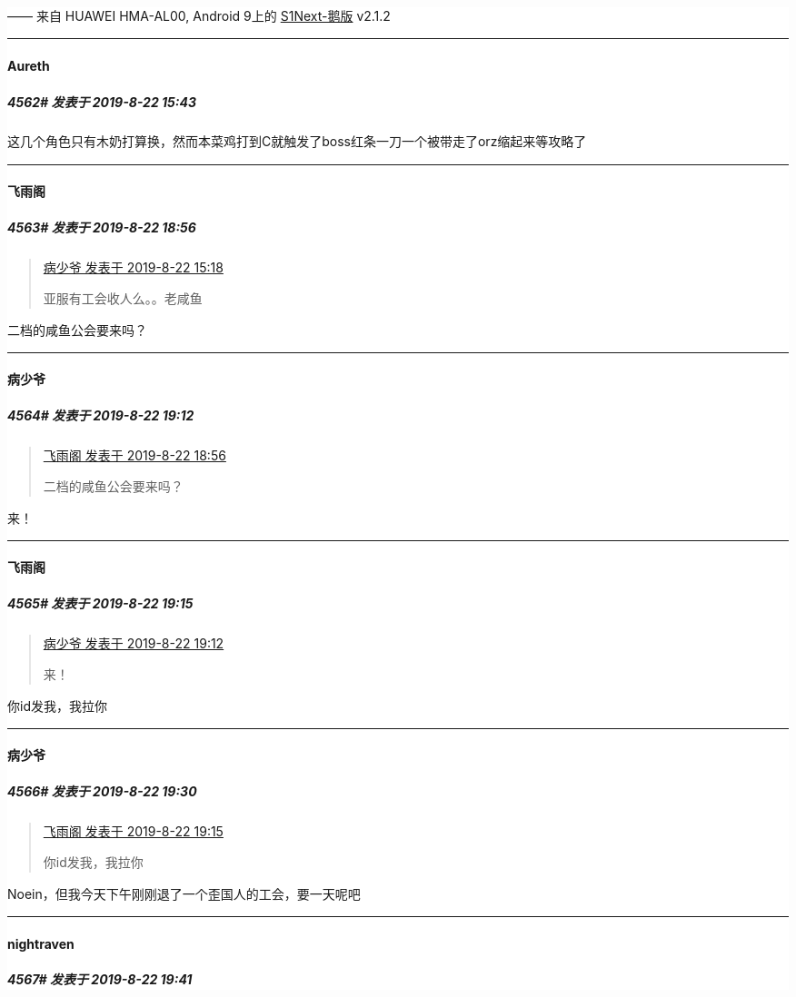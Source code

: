 —— 来自 HUAWEI HMA-AL00, Android 9上的 [S1Next-鹅版](https://github.com/ykrank/S1-Next/releases) v2.1.2

*****

####  Aureth  
##### 4562#       发表于 2019-8-22 15:43

这几个角色只有木奶打算换，然而本菜鸡打到C就触发了boss红条一刀一个被带走了orz缩起来等攻略了

*****

####  飞雨阁  
##### 4563#       发表于 2019-8-22 18:56

<blockquote><a href="httphttps://bbs.saraba1st.com/2b/forum.php?mod=redirect&amp;goto=findpost&amp;pid=45005145&amp;ptid=1745815" target="_blank">病少爷 发表于 2019-8-22 15:18</a>

亚服有工会收人么。。老咸鱼</blockquote>
二档的咸鱼公会要来吗？

*****

####  病少爷  
##### 4564#       发表于 2019-8-22 19:12

<blockquote><a href="httphttps://bbs.saraba1st.com/2b/forum.php?mod=redirect&amp;goto=findpost&amp;pid=45008190&amp;ptid=1745815" target="_blank">飞雨阁 发表于 2019-8-22 18:56</a>

二档的咸鱼公会要来吗？</blockquote>
来！

*****

####  飞雨阁  
##### 4565#       发表于 2019-8-22 19:15

<blockquote><a href="httphttps://bbs.saraba1st.com/2b/forum.php?mod=redirect&amp;goto=findpost&amp;pid=45008388&amp;ptid=1745815" target="_blank">病少爷 发表于 2019-8-22 19:12</a>

来！</blockquote>
你id发我，我拉你

*****

####  病少爷  
##### 4566#       发表于 2019-8-22 19:30

<blockquote><a href="httphttps://bbs.saraba1st.com/2b/forum.php?mod=redirect&amp;goto=findpost&amp;pid=45008422&amp;ptid=1745815" target="_blank">飞雨阁 发表于 2019-8-22 19:15</a>

你id发我，我拉你</blockquote>
Noein，但我今天下午刚刚退了一个歪国人的工会，要一天呢吧

*****

####  nightraven  
##### 4567#       发表于 2019-8-22 19:41
